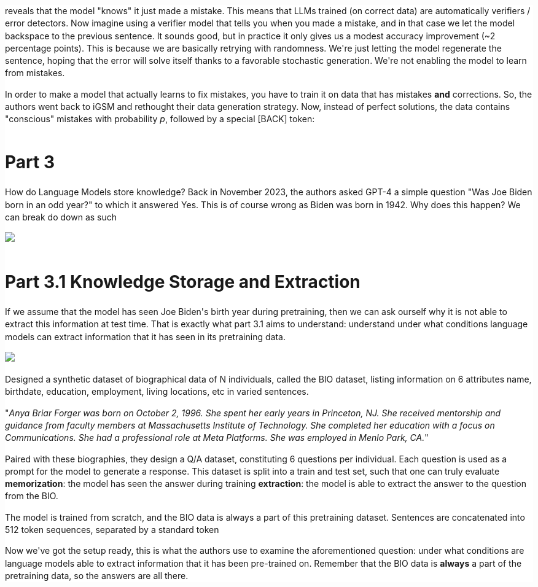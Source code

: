 reveals that the model "knows" it just made a mistake. This means that LLMs trained (on correct data) are automatically verifiers / error detectors. Now imagine using a verifier model that tells you when you made a mistake, and in that case we let the model backspace to the previous sentence. It sounds good, but in practice it only gives us a modest accuracy improvement (~2 percentage points). This is because we are basically retrying with randomness. We're just letting the model regenerate the sentence, hoping that the error will solve itself thanks to a favorable stochastic generation.  We're not enabling the model to learn from mistakes. 

In order to make a model that actually learns to fix mistakes, you have to train it on data that has mistakes **and** corrections. So, the authors went back to iGSM and rethought their data generation strategy. Now, instead of perfect solutions, the data contains "conscious" mistakes with probability $p$, followed by a special [BACK] token:




# Part 3

How do Language Models store knowledge? Back in November 2023, the authors asked GPT-4 a simple question "Was Joe Biden born in an odd year?" to which it answered Yes. This is of course wrong as Biden was born in 1942. Why does this happen? We can break do down as such

![](/images/physicspart3.png) 

# Part 3.1 Knowledge Storage and Extraction

If we assume that the model has seen Joe Biden's birth year during pretraining, then we can ask ourself why it is not able to extract this information at test time. That is exactly what part 3.1 aims to understand: understand under what conditions language models can extract information that it has seen in its pretraining data. 

![](/images/physicspart31.png) 

Designed a synthetic dataset of biographical data of N individuals, called the BIO dataset, listing information on 6 attributes name, birthdate, education, employment, living locations, etc in varied sentences.

"*Anya Briar Forger was born on October 2, 1996. She spent her early years in Princeton, NJ. She received mentorship and guidance from faculty members at Massachusetts Institute of Technology. She completed her education with a focus on Communications. She had a professional role at Meta Platforms. She was employed in Menlo Park, CA.*"

Paired with these biographies, they design a Q/A dataset, constituting 6 questions per individual. Each question is used as a prompt for the model to generate a response. This dataset is split into a train and test set, such that one can truly evaluate **memorization**: the model has seen the answer during training **extraction**: the model is able to extract the answer to the question from the BIO. 

The model is trained from scratch, and the BIO data is always a part of this pretraining dataset. Sentences are concatenated into 512 token sequences, separated by a standard <EOS> token

Now we've got the setup ready, this is what the authors use to examine the aforementioned question: under what conditions are language models able to extract information that it has been pre-trained on. Remember that the BIO data is **always** a part of the pretraining data, so the answers are all there.
